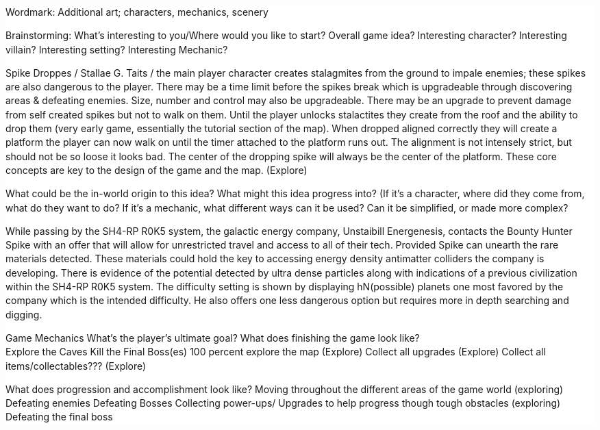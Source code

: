 






Wordmark:
Additional art; characters, mechanics, scenery












Brainstorming:
What’s interesting to you/Where would you like to start?  Overall game idea? Interesting character?  Interesting villain?  Interesting setting?  Interesting Mechanic?

Spike Droppes / Stallae G. Taits / the main player character creates stalagmites from the ground to impale enemies; these spikes are also dangerous to the player. There may be a time limit before the spikes break which is upgradeable through discovering areas & defeating enemies. Size, number and control may also be upgradeable. There may be an upgrade to prevent damage from self created spikes but not to walk on them. Until the player unlocks stalactites they create from the roof and the ability to drop them (very early game, essentially the tutorial section of the map). When dropped aligned correctly they will create a platform the player can now walk on until the timer attached to the platform runs out. The alignment is not intensely strict, but should not be so loose it looks bad. The center of the dropping spike will always be the center of the platform. These core concepts are key to the design of the game and the map. (Explore)

What could be the in-world origin to this idea?  What might this idea progress into?  (If it’s a character, where did they come from, what do they want to do?  If it’s a mechanic, what different ways can it be used?  Can it be simplified, or made more complex?

While passing by the SH4-RP R0K5 system, the galactic energy company, Unstaibill Energenesis, contacts the Bounty Hunter Spike with an offer that will allow for unrestricted travel and access to all of their tech. Provided Spike can unearth the rare materials detected. These materials could hold the key to accessing energy density antimatter colliders the company is developing. There is evidence of the potential detected by ultra dense particles along with indications of a previous civilization within the SH4-RP R0K5 system.
The difficulty setting is shown by displaying hN(possible) planets one most favored by the company which is the intended difficulty. He also offers one less dangerous option but requires more in depth searching and digging.

Game Mechanics
What’s the player’s ultimate goal?  What does finishing the game look like?  
Explore the Caves
Kill the Final Boss(es)
100 percent explore the map (Explore)
Collect all upgrades (Explore)
Collect all items/collectables??? (Explore)



What does progression and accomplishment look like?
Moving throughout the different areas of the game world (exploring)
Defeating enemies
Defeating Bosses
Collecting power-ups/ Upgrades to help progress though tough obstacles (exploring)
Defeating the final boss 
